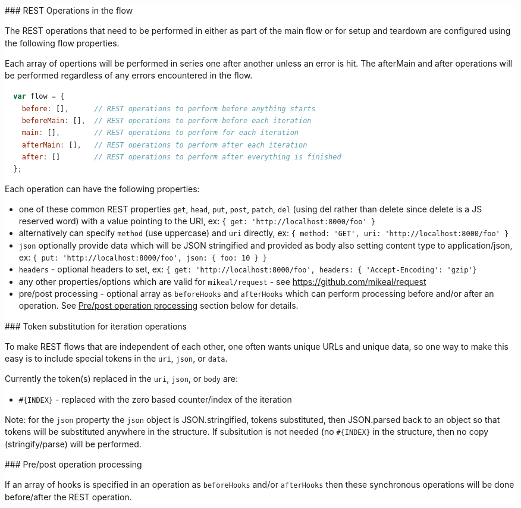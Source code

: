 <a name="rest-flow"/>
### REST Operations in the flow

The REST operations that need to be performed in either as part of the main flow or for setup and teardown are configured using the following flow properties.

Each array of opertions will be performed in series one after another unless an error is hit. The afterMain and after operations will be performed regardless of any errors encountered in the flow.

```javascript
  var flow = {
    before: [],      // REST operations to perform before anything starts
    beforeMain: [],  // REST operations to perform before each iteration
    main: [],        // REST operations to perform for each iteration
    afterMain: [],   // REST operations to perform after each iteration
    after: []        // REST operations to perform after everything is finished
  };
```

Each operation can have the following properties:

 - one of these common REST properties `get`, `head`, `put`, `post`, `patch`, `del` (using del rather than delete since delete is a JS reserved word) with a value pointing to the URI, ex: `{ get: 'http://localhost:8000/foo' }`
 - alternatively can specify `method` (use uppercase) and `uri` directly, ex: `{ method: 'GET', uri: 'http://localhost:8000/foo' }`
 - `json` optionally provide data which will be JSON stringified and provided as body also setting content type to application/json, ex: `{ put: 'http://localhost:8000/foo', json: { foo: 10 } }`
 - `headers` - optional headers to set, ex: `{ get: 'http://localhost:8000/foo', headers: { 'Accept-Encoding': 'gzip'}`
 - any other properties/options which are valid for `mikeal/request` - see https://github.com/mikeal/request
 - pre/post processing - optional array as `beforeHooks` and `afterHooks` which can perform processing before and/or after an operation. See <a href="#pre-post">Pre/post operation processing</a> section below for details.


<a name="tokens"/>
### Token substitution for iteration operations

To make REST flows that are independent of each other, one often wants unique URLs and unique data, so one way to make this easy is to include special tokens in the `uri`, `json`, or `data`.

Currently the token(s) replaced in the `uri`, `json`, or `body` are:

 - `#{INDEX}` - replaced with the zero based counter/index of the iteration

Note: for the `json` property the `json` object is JSON.stringified, tokens substituted, then JSON.parsed back to an object so that tokens will be substituted anywhere in the structure. If subsitution is not needed (no `#{INDEX}` in the structure, then no copy (stringify/parse) will be performed.

<a name="pre-post"/>
### Pre/post operation processing

If an array of hooks is specified in an operation as `beforeHooks` and/or `afterHooks` then these synchronous operations will be done before/after the REST operation.
